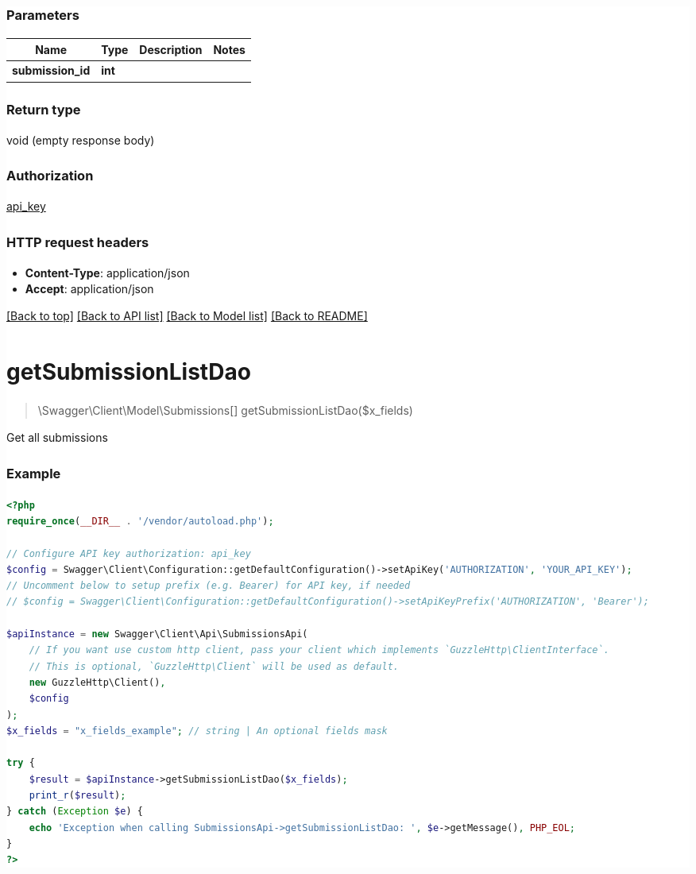 ### Parameters

Name | Type | Description  | Notes
------------- | ------------- | ------------- | -------------
 **submission_id** | **int**|  |

### Return type

void (empty response body)

### Authorization

[api_key](../../README.md#api_key)

### HTTP request headers

 - **Content-Type**: application/json
 - **Accept**: application/json

[[Back to top]](#) [[Back to API list]](../../README.md#documentation-for-api-endpoints) [[Back to Model list]](../../README.md#documentation-for-models) [[Back to README]](../../README.md)

# **getSubmissionListDao**
> \Swagger\Client\Model\Submissions[] getSubmissionListDao($x_fields)



Get all submissions

### Example
```php
<?php
require_once(__DIR__ . '/vendor/autoload.php');

// Configure API key authorization: api_key
$config = Swagger\Client\Configuration::getDefaultConfiguration()->setApiKey('AUTHORIZATION', 'YOUR_API_KEY');
// Uncomment below to setup prefix (e.g. Bearer) for API key, if needed
// $config = Swagger\Client\Configuration::getDefaultConfiguration()->setApiKeyPrefix('AUTHORIZATION', 'Bearer');

$apiInstance = new Swagger\Client\Api\SubmissionsApi(
    // If you want use custom http client, pass your client which implements `GuzzleHttp\ClientInterface`.
    // This is optional, `GuzzleHttp\Client` will be used as default.
    new GuzzleHttp\Client(),
    $config
);
$x_fields = "x_fields_example"; // string | An optional fields mask

try {
    $result = $apiInstance->getSubmissionListDao($x_fields);
    print_r($result);
} catch (Exception $e) {
    echo 'Exception when calling SubmissionsApi->getSubmissionListDao: ', $e->getMessage(), PHP_EOL;
}
?>
```
